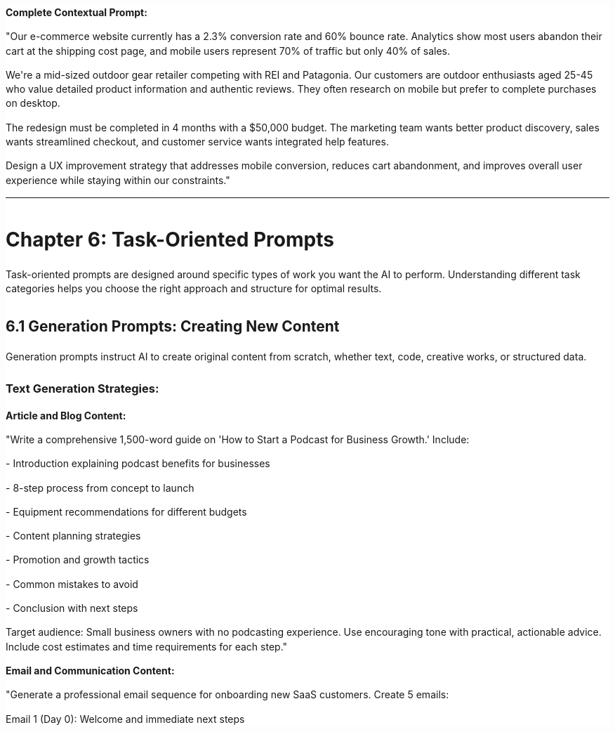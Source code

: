 **Complete Contextual Prompt:**

"Our e-commerce website currently has a 2.3% conversion rate and 60% bounce rate. Analytics show most users abandon their cart at the shipping cost page, and mobile users represent 70% of traffic but only 40% of sales.

We're a mid-sized outdoor gear retailer competing with REI and Patagonia. Our customers are outdoor enthusiasts aged 25-45 who value detailed product information and authentic reviews. They often research on mobile but prefer to complete purchases on desktop.

The redesign must be completed in 4 months with a $50,000 budget. The marketing team wants better product discovery, sales wants streamlined checkout, and customer service wants integrated help features.

Design a UX improvement strategy that addresses mobile conversion, reduces cart abandonment, and improves overall user experience while staying within our constraints."

---

# **Chapter 6: Task-Oriented Prompts**

Task-oriented prompts are designed around specific types of work you want the AI to perform. Understanding different task categories helps you choose the right approach and structure for optimal results.

## **6.1 Generation Prompts: Creating New Content**

Generation prompts instruct AI to create original content from scratch, whether text, code, creative works, or structured data.

### **Text Generation Strategies:**

**Article and Blog Content:**

"Write a comprehensive 1,500-word guide on 'How to Start a Podcast for Business Growth.' Include:

\- Introduction explaining podcast benefits for businesses

\- 8-step process from concept to launch

\- Equipment recommendations for different budgets

\- Content planning strategies

\- Promotion and growth tactics

\- Common mistakes to avoid

\- Conclusion with next steps

Target audience: Small business owners with no podcasting experience. Use encouraging tone with practical, actionable advice. Include cost estimates and time requirements for each step."

**Email and Communication Content:**

"Generate a professional email sequence for onboarding new SaaS customers. Create 5 emails:

Email 1 (Day 0): Welcome and immediate next steps
